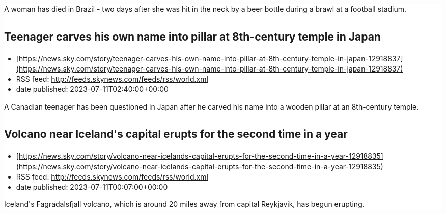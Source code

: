 A woman has died in Brazil - two days after she was hit in the neck by a beer bottle during a brawl at a football stadium.

## Teenager carves his own name into pillar at 8th-century temple in Japan
 - [https://news.sky.com/story/teenager-carves-his-own-name-into-pillar-at-8th-century-temple-in-japan-12918837](https://news.sky.com/story/teenager-carves-his-own-name-into-pillar-at-8th-century-temple-in-japan-12918837)
 - RSS feed: http://feeds.skynews.com/feeds/rss/world.xml
 - date published: 2023-07-11T02:40:00+00:00

A Canadian teenager has been questioned in Japan after he carved his name into a wooden pillar at an 8th-century temple.

## Volcano near Iceland's capital erupts for the second time in a year
 - [https://news.sky.com/story/volcano-near-icelands-capital-erupts-for-the-second-time-in-a-year-12918835](https://news.sky.com/story/volcano-near-icelands-capital-erupts-for-the-second-time-in-a-year-12918835)
 - RSS feed: http://feeds.skynews.com/feeds/rss/world.xml
 - date published: 2023-07-11T00:07:00+00:00

Iceland's Fagradalsfjall volcano, which is around 20 miles away from capital Reykjavik, has begun erupting.

